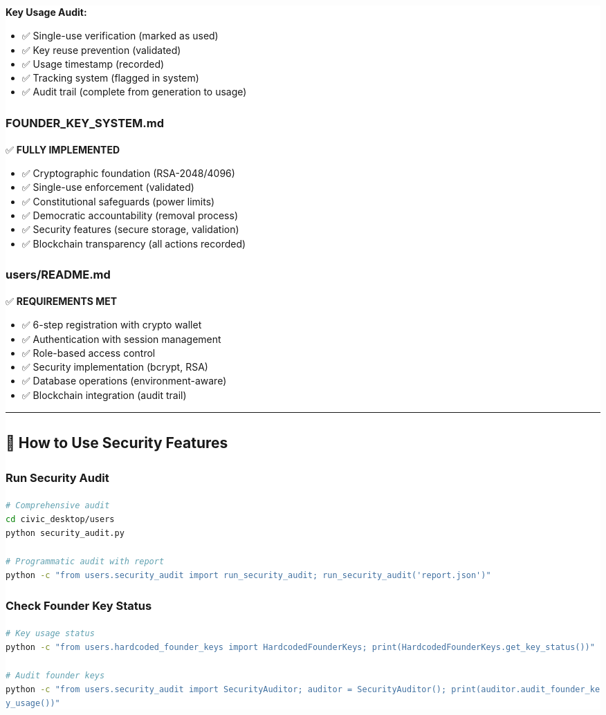 **Key Usage Audit:**
- ✅ Single-use verification (marked as used)
- ✅ Key reuse prevention (validated)
- ✅ Usage timestamp (recorded)
- ✅ Tracking system (flagged in system)
- ✅ Audit trail (complete from generation to usage)

### FOUNDER_KEY_SYSTEM.md
✅ **FULLY IMPLEMENTED**

- ✅ Cryptographic foundation (RSA-2048/4096)
- ✅ Single-use enforcement (validated)
- ✅ Constitutional safeguards (power limits)
- ✅ Democratic accountability (removal process)
- ✅ Security features (secure storage, validation)
- ✅ Blockchain transparency (all actions recorded)

### users/README.md
✅ **REQUIREMENTS MET**

- ✅ 6-step registration with crypto wallet
- ✅ Authentication with session management
- ✅ Role-based access control
- ✅ Security implementation (bcrypt, RSA)
- ✅ Database operations (environment-aware)
- ✅ Blockchain integration (audit trail)

---

## 🚀 How to Use Security Features

### Run Security Audit
```bash
# Comprehensive audit
cd civic_desktop/users
python security_audit.py

# Programmatic audit with report
python -c "from users.security_audit import run_security_audit; run_security_audit('report.json')"
```

### Check Founder Key Status
```bash
# Key usage status
python -c "from users.hardcoded_founder_keys import HardcodedFounderKeys; print(HardcodedFounderKeys.get_key_status())"

# Audit founder keys
python -c "from users.security_audit import SecurityAuditor; auditor = SecurityAuditor(); print(auditor.audit_founder_key_usage())"
```

